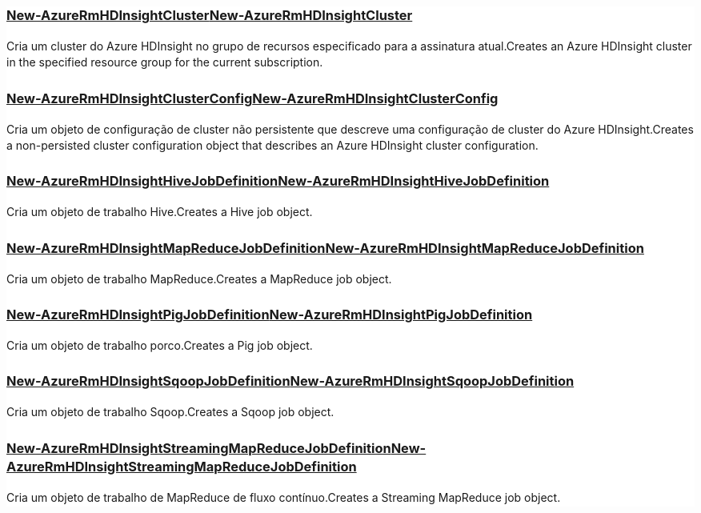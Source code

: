 ### [<span data-ttu-id="9b6eb-145">New-AzureRmHDInsightCluster</span><span class="sxs-lookup"><span data-stu-id="9b6eb-145">New-AzureRmHDInsightCluster</span></span>](New-AzureRmHDInsightCluster.md)
<span data-ttu-id="9b6eb-146">Cria um cluster do Azure HDInsight no grupo de recursos especificado para a assinatura atual.</span><span class="sxs-lookup"><span data-stu-id="9b6eb-146">Creates an Azure HDInsight cluster in the specified resource group for the current subscription.</span></span>

### [<span data-ttu-id="9b6eb-147">New-AzureRmHDInsightClusterConfig</span><span class="sxs-lookup"><span data-stu-id="9b6eb-147">New-AzureRmHDInsightClusterConfig</span></span>](New-AzureRmHDInsightClusterConfig.md)
<span data-ttu-id="9b6eb-148">Cria um objeto de configuração de cluster não persistente que descreve uma configuração de cluster do Azure HDInsight.</span><span class="sxs-lookup"><span data-stu-id="9b6eb-148">Creates a non-persisted cluster configuration object that describes an Azure HDInsight cluster configuration.</span></span>

### [<span data-ttu-id="9b6eb-149">New-AzureRmHDInsightHiveJobDefinition</span><span class="sxs-lookup"><span data-stu-id="9b6eb-149">New-AzureRmHDInsightHiveJobDefinition</span></span>](New-AzureRmHDInsightHiveJobDefinition.md)
<span data-ttu-id="9b6eb-150">Cria um objeto de trabalho Hive.</span><span class="sxs-lookup"><span data-stu-id="9b6eb-150">Creates a Hive job object.</span></span>

### [<span data-ttu-id="9b6eb-151">New-AzureRmHDInsightMapReduceJobDefinition</span><span class="sxs-lookup"><span data-stu-id="9b6eb-151">New-AzureRmHDInsightMapReduceJobDefinition</span></span>](New-AzureRmHDInsightMapReduceJobDefinition.md)
<span data-ttu-id="9b6eb-152">Cria um objeto de trabalho MapReduce.</span><span class="sxs-lookup"><span data-stu-id="9b6eb-152">Creates a MapReduce job object.</span></span>

### [<span data-ttu-id="9b6eb-153">New-AzureRmHDInsightPigJobDefinition</span><span class="sxs-lookup"><span data-stu-id="9b6eb-153">New-AzureRmHDInsightPigJobDefinition</span></span>](New-AzureRmHDInsightPigJobDefinition.md)
<span data-ttu-id="9b6eb-154">Cria um objeto de trabalho porco.</span><span class="sxs-lookup"><span data-stu-id="9b6eb-154">Creates a Pig job object.</span></span>

### [<span data-ttu-id="9b6eb-155">New-AzureRmHDInsightSqoopJobDefinition</span><span class="sxs-lookup"><span data-stu-id="9b6eb-155">New-AzureRmHDInsightSqoopJobDefinition</span></span>](New-AzureRmHDInsightSqoopJobDefinition.md)
<span data-ttu-id="9b6eb-156">Cria um objeto de trabalho Sqoop.</span><span class="sxs-lookup"><span data-stu-id="9b6eb-156">Creates a Sqoop job object.</span></span>

### [<span data-ttu-id="9b6eb-157">New-AzureRmHDInsightStreamingMapReduceJobDefinition</span><span class="sxs-lookup"><span data-stu-id="9b6eb-157">New-AzureRmHDInsightStreamingMapReduceJobDefinition</span></span>](New-AzureRmHDInsightStreamingMapReduceJobDefinition.md)
<span data-ttu-id="9b6eb-158">Cria um objeto de trabalho de MapReduce de fluxo contínuo.</span><span class="sxs-lookup"><span data-stu-id="9b6eb-158">Creates a Streaming MapReduce job object.</span></span>
